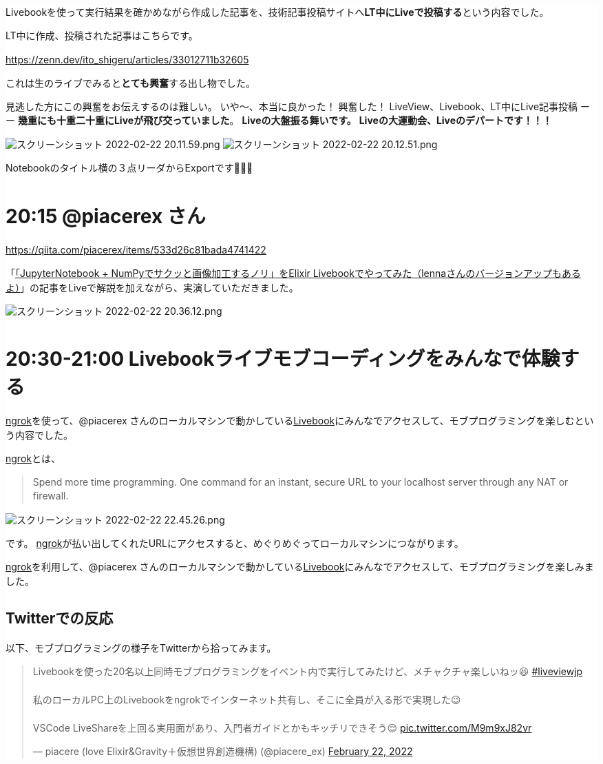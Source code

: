 Livebookを使って実行結果を確かめながら作成した記事を、技術記事投稿サイトへ**LT中にLiveで投稿する**という内容でした。

LT中に作成、投稿された記事はこちらです。

https://zenn.dev/ito_shigeru/articles/33012711b32605

これは生のライブでみると**とても興奮**する出し物でした。

見逃した方にこの興奮をお伝えするのは難しい。
いや〜、本当に良かった！
興奮した！
LiveView、Livebook、LT中にLive記事投稿 ーー **幾重にも十重二十重にLiveが飛び交っていました**。
**Liveの大盤振る舞いです。**
**Liveの大運動会、Liveのデパートです！！！**

![スクリーンショット 2022-02-22 20.11.59.png](https://qiita-image-store.s3.ap-northeast-1.amazonaws.com/0/131808/cf665f19-299a-2a9a-27f8-8f69ab95a25c.png)
![スクリーンショット 2022-02-22 20.12.51.png](https://qiita-image-store.s3.ap-northeast-1.amazonaws.com/0/131808/f47ee23d-1ff1-9c6c-caec-c35283eda2bf.png)

Notebookのタイトル横の３点リーダからExportです:rocket::rocket::rocket:


# 20:15 @piacerex さん

https://qiita.com/piacerex/items/533d26c81bada4741422

「[「JupyterNotebook + NumPyでサクッと画像加工するノリ」をElixir Livebookでやってみた（lennaさんのバージョンアップもあるよ）](https://qiita.com/piacerex/items/533d26c81bada4741422)」の記事をLiveで解説を加えながら、実演していただきました。


![スクリーンショット 2022-02-22 20.36.12.png](https://qiita-image-store.s3.ap-northeast-1.amazonaws.com/0/131808/633f628f-339e-287d-002e-8ebcbfbecf58.png)


# 20:30-21:00 Livebookライブモブコーディングをみんなで体験する

[ngrok](https://ngrok.com/)を使って、@piacerex さんのローカルマシンで動かしている[Livebook](https://github.com/livebook-dev/livebook)にみんなでアクセスして、モブプログラミングを楽しむという内容でした。

[ngrok](https://ngrok.com/)とは、

> Spend more time programming. One command for an instant, secure URL to your localhost server through any NAT or firewall.

![スクリーンショット 2022-02-22 22.45.26.png](https://qiita-image-store.s3.ap-northeast-1.amazonaws.com/0/131808/4fc5912a-78d3-b289-2a1a-59b514881ce1.png)

です。
[ngrok](https://ngrok.com/)が払い出してくれたURLにアクセスすると、めぐりめぐってローカルマシンにつながります。

[ngrok](https://ngrok.com/)を利用して、@piacerex さんのローカルマシンで動かしている[Livebook](https://github.com/livebook-dev/livebook)にみんなでアクセスして、モブプログラミングを楽しみました。

## Twitterでの反応

以下、モブプログラミングの様子をTwitterから拾ってみます。

<blockquote class="twitter-tweet"><p lang="ja" dir="ltr">Livebookを使った20名以上同時モブプログラミングをイベント内で実行してみたけど、メチャクチャ楽しいねッ😆 <a href="https://twitter.com/hashtag/liveviewjp?src=hash&amp;ref_src=twsrc%5Etfw">#liveviewjp</a><br><br>私のローカルPC上のLivebookをngrokでインターネット共有し、そこに全員が入る形で実現した😉<br><br>VSCode LiveShareを上回る実用面があり、入門者ガイドとかもキッチリできそう😌 <a href="https://t.co/M9m9xJ82vr">pic.twitter.com/M9m9xJ82vr</a></p>&mdash; piacere (love Elixir&amp;Gravity＋仮想世界創造機構) (@piacere_ex) <a href="https://twitter.com/piacere_ex/status/1496105396880416769?ref_src=twsrc%5Etfw">February 22, 2022</a></blockquote> <script async src="https://platform.twitter.com/widgets.js" charset="utf-8"></script>
